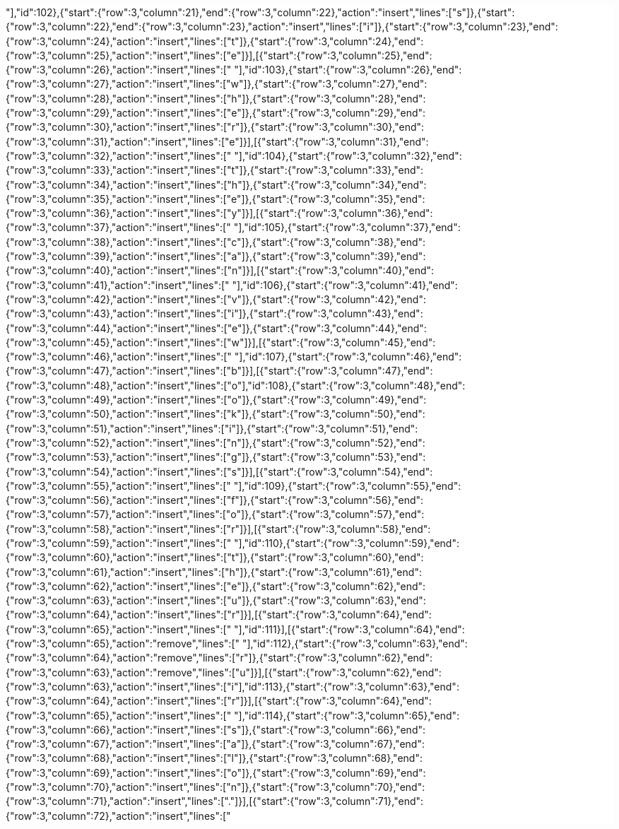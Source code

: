 "],"id":102},{"start":{"row":3,"column":21},"end":{"row":3,"column":22},"action":"insert","lines":["s"]},{"start":{"row":3,"column":22},"end":{"row":3,"column":23},"action":"insert","lines":["i"]},{"start":{"row":3,"column":23},"end":{"row":3,"column":24},"action":"insert","lines":["t"]},{"start":{"row":3,"column":24},"end":{"row":3,"column":25},"action":"insert","lines":["e"]}],[{"start":{"row":3,"column":25},"end":{"row":3,"column":26},"action":"insert","lines":[" "],"id":103},{"start":{"row":3,"column":26},"end":{"row":3,"column":27},"action":"insert","lines":["w"]},{"start":{"row":3,"column":27},"end":{"row":3,"column":28},"action":"insert","lines":["h"]},{"start":{"row":3,"column":28},"end":{"row":3,"column":29},"action":"insert","lines":["e"]},{"start":{"row":3,"column":29},"end":{"row":3,"column":30},"action":"insert","lines":["r"]},{"start":{"row":3,"column":30},"end":{"row":3,"column":31},"action":"insert","lines":["e"]}],[{"start":{"row":3,"column":31},"end":{"row":3,"column":32},"action":"insert","lines":[" "],"id":104},{"start":{"row":3,"column":32},"end":{"row":3,"column":33},"action":"insert","lines":["t"]},{"start":{"row":3,"column":33},"end":{"row":3,"column":34},"action":"insert","lines":["h"]},{"start":{"row":3,"column":34},"end":{"row":3,"column":35},"action":"insert","lines":["e"]},{"start":{"row":3,"column":35},"end":{"row":3,"column":36},"action":"insert","lines":["y"]}],[{"start":{"row":3,"column":36},"end":{"row":3,"column":37},"action":"insert","lines":[" "],"id":105},{"start":{"row":3,"column":37},"end":{"row":3,"column":38},"action":"insert","lines":["c"]},{"start":{"row":3,"column":38},"end":{"row":3,"column":39},"action":"insert","lines":["a"]},{"start":{"row":3,"column":39},"end":{"row":3,"column":40},"action":"insert","lines":["n"]}],[{"start":{"row":3,"column":40},"end":{"row":3,"column":41},"action":"insert","lines":[" "],"id":106},{"start":{"row":3,"column":41},"end":{"row":3,"column":42},"action":"insert","lines":["v"]},{"start":{"row":3,"column":42},"end":{"row":3,"column":43},"action":"insert","lines":["i"]},{"start":{"row":3,"column":43},"end":{"row":3,"column":44},"action":"insert","lines":["e"]},{"start":{"row":3,"column":44},"end":{"row":3,"column":45},"action":"insert","lines":["w"]}],[{"start":{"row":3,"column":45},"end":{"row":3,"column":46},"action":"insert","lines":[" "],"id":107},{"start":{"row":3,"column":46},"end":{"row":3,"column":47},"action":"insert","lines":["b"]}],[{"start":{"row":3,"column":47},"end":{"row":3,"column":48},"action":"insert","lines":["o"],"id":108},{"start":{"row":3,"column":48},"end":{"row":3,"column":49},"action":"insert","lines":["o"]},{"start":{"row":3,"column":49},"end":{"row":3,"column":50},"action":"insert","lines":["k"]},{"start":{"row":3,"column":50},"end":{"row":3,"column":51},"action":"insert","lines":["i"]},{"start":{"row":3,"column":51},"end":{"row":3,"column":52},"action":"insert","lines":["n"]},{"start":{"row":3,"column":52},"end":{"row":3,"column":53},"action":"insert","lines":["g"]},{"start":{"row":3,"column":53},"end":{"row":3,"column":54},"action":"insert","lines":["s"]}],[{"start":{"row":3,"column":54},"end":{"row":3,"column":55},"action":"insert","lines":[" "],"id":109},{"start":{"row":3,"column":55},"end":{"row":3,"column":56},"action":"insert","lines":["f"]},{"start":{"row":3,"column":56},"end":{"row":3,"column":57},"action":"insert","lines":["o"]},{"start":{"row":3,"column":57},"end":{"row":3,"column":58},"action":"insert","lines":["r"]}],[{"start":{"row":3,"column":58},"end":{"row":3,"column":59},"action":"insert","lines":[" "],"id":110},{"start":{"row":3,"column":59},"end":{"row":3,"column":60},"action":"insert","lines":["t"]},{"start":{"row":3,"column":60},"end":{"row":3,"column":61},"action":"insert","lines":["h"]},{"start":{"row":3,"column":61},"end":{"row":3,"column":62},"action":"insert","lines":["e"]},{"start":{"row":3,"column":62},"end":{"row":3,"column":63},"action":"insert","lines":["u"]},{"start":{"row":3,"column":63},"end":{"row":3,"column":64},"action":"insert","lines":["r"]}],[{"start":{"row":3,"column":64},"end":{"row":3,"column":65},"action":"insert","lines":[" "],"id":111}],[{"start":{"row":3,"column":64},"end":{"row":3,"column":65},"action":"remove","lines":[" "],"id":112},{"start":{"row":3,"column":63},"end":{"row":3,"column":64},"action":"remove","lines":["r"]},{"start":{"row":3,"column":62},"end":{"row":3,"column":63},"action":"remove","lines":["u"]}],[{"start":{"row":3,"column":62},"end":{"row":3,"column":63},"action":"insert","lines":["i"],"id":113},{"start":{"row":3,"column":63},"end":{"row":3,"column":64},"action":"insert","lines":["r"]}],[{"start":{"row":3,"column":64},"end":{"row":3,"column":65},"action":"insert","lines":[" "],"id":114},{"start":{"row":3,"column":65},"end":{"row":3,"column":66},"action":"insert","lines":["s"]},{"start":{"row":3,"column":66},"end":{"row":3,"column":67},"action":"insert","lines":["a"]},{"start":{"row":3,"column":67},"end":{"row":3,"column":68},"action":"insert","lines":["l"]},{"start":{"row":3,"column":68},"end":{"row":3,"column":69},"action":"insert","lines":["o"]},{"start":{"row":3,"column":69},"end":{"row":3,"column":70},"action":"insert","lines":["n"]},{"start":{"row":3,"column":70},"end":{"row":3,"column":71},"action":"insert","lines":["."]}],[{"start":{"row":3,"column":71},"end":{"row":3,"column":72},"action":"insert","lines":["
